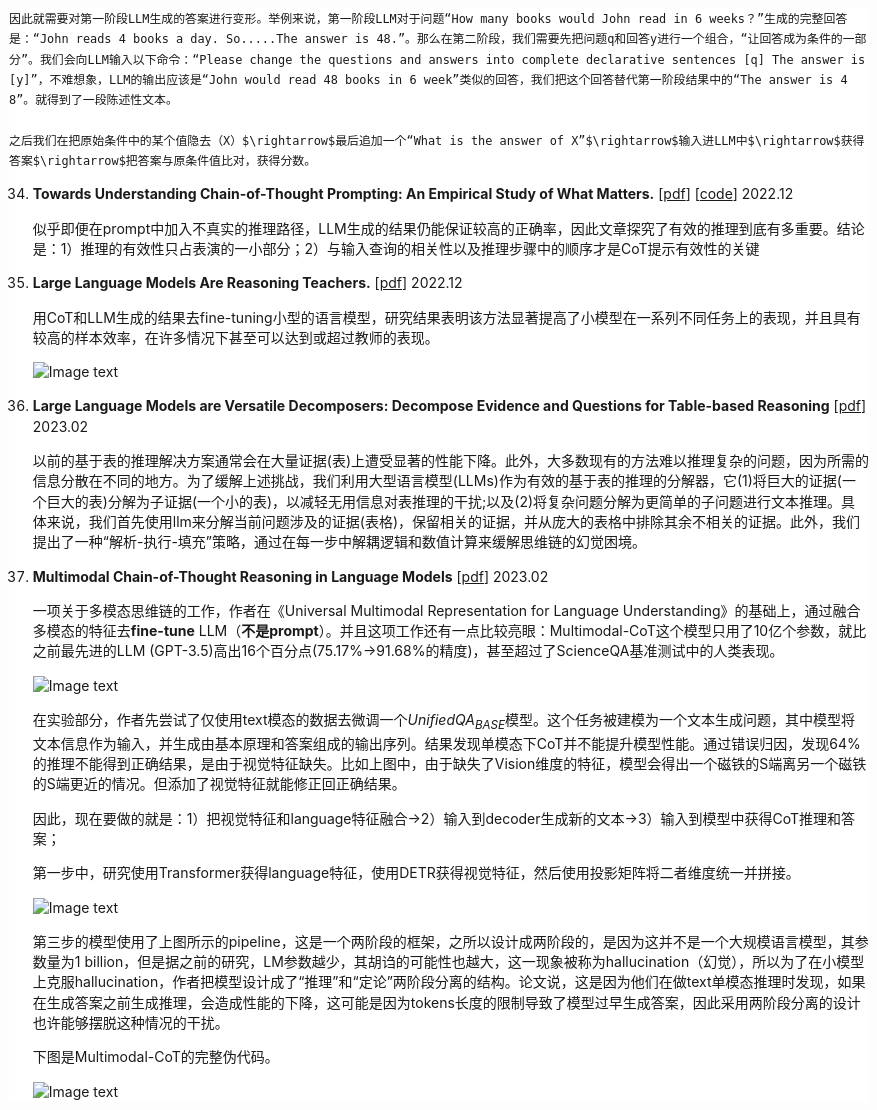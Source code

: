     因此就需要对第一阶段LLM生成的答案进行变形。举例来说，第一阶段LLM对于问题“How many books would John read in 6 weeks？”生成的完整回答是：“John reads 4 books a day. So.....The answer is 48.”。那么在第二阶段，我们需要先把问题q和回答y进行一个组合，“让回答成为条件的一部分”。我们会向LLM输入以下命令：“Please change the questions and answers into complete declarative sentences [q] The answer is [y]”，不难想象，LLM的输出应该是“John would read 48 books in 6 week”类似的回答，我们把这个回答替代第一阶段结果中的“The answer is 48”。就得到了一段陈述性文本。

    之后我们在把原始条件中的某个值隐去（X）$\rightarrow$最后追加一个“What is the answer of X”$\rightarrow$输入进LLM中$\rightarrow$获得答案$\rightarrow$把答案与原条件值比对，获得分数。

34. **Towards Understanding Chain-of-Thought Prompting: An Empirical Study of What Matters.**  [[pdf](https://arxiv.org/abs/2212.10001)] [[code](https://github.com/sunlab-osu/Understanding-CoT)] 2022.12

    似乎即便在prompt中加入不真实的推理路径，LLM生成的结果仍能保证较高的正确率，因此文章探究了有效的推理到底有多重要。结论是：1）推理的有效性只占表演的一小部分；2）与输入查询的相关性以及推理步骤中的顺序才是CoT提示有效性的关键

35. **Large Language Models Are Reasoning Teachers.**  [[pdf](https://arxiv.org/abs/2212.10071)] 2022.12

    用CoT和LLM生成的结果去fine-tuning小型的语言模型，研究结果表明该方法显著提高了小模型在一系列不同任务上的表现，并且具有较高的样本效率，在许多情况下甚至可以达到或超过教师的表现。

    ![Image text](https://raw.githubusercontent.com/mattian7/CoT-Papers-Note/main/pic/14.png)

36. **Large Language Models are Versatile Decomposers: Decompose Evidence and Questions for Table-based Reasoning**  [[pdf](https://arxiv.org/abs/2301.13808)] 2023.02

    以前的基于表的推理解决方案通常会在大量证据(表)上遭受显著的性能下降。此外，大多数现有的方法难以推理复杂的问题，因为所需的信息分散在不同的地方。为了缓解上述挑战，我们利用大型语言模型(LLMs)作为有效的基于表的推理的分解器，它(1)将巨大的证据(一个巨大的表)分解为子证据(一个小的表)，以减轻无用信息对表推理的干扰;以及(2)将复杂问题分解为更简单的子问题进行文本推理。具体来说，我们首先使用llm来分解当前问题涉及的证据(表格)，保留相关的证据，并从庞大的表格中排除其余不相关的证据。此外，我们提出了一种“解析-执行-填充”策略，通过在每一步中解耦逻辑和数值计算来缓解思维链的幻觉困境。

37. **Multimodal Chain-of-Thought Reasoning in Language Models** [[pdf](https://arxiv.org/abs/2302.00923)] 2023.02

    一项关于多模态思维链的工作，作者在《Universal Multimodal Representation for Language Understanding》的基础上，通过融合多模态的特征去**fine-tune** LLM（**不是prompt**）。并且这项工作还有一点比较亮眼：Multimodal-CoT这个模型只用了10亿个参数，就比之前最先进的LLM (GPT-3.5)高出16个百分点(75.17%→91.68%的精度)，甚至超过了ScienceQA基准测试中的人类表现。

    ![Image text](https://raw.githubusercontent.com/mattian7/CoT-Papers-Note/main/pic/15.png)

    在实验部分，作者先尝试了仅使用text模态的数据去微调一个$UnifiedQA_{BASE}$模型。这个任务被建模为一个文本生成问题，其中模型将文本信息作为输入，并生成由基本原理和答案组成的输出序列。结果发现单模态下CoT并不能提升模型性能。通过错误归因，发现64%的推理不能得到正确结果，是由于视觉特征缺失。比如上图中，由于缺失了Vision维度的特征，模型会得出一个磁铁的S端离另一个磁铁的S端更近的情况。但添加了视觉特征就能修正回正确结果。

    因此，现在要做的就是：1）把视觉特征和language特征融合$\rightarrow$2）输入到decoder生成新的文本$\rightarrow$3）输入到模型中获得CoT推理和答案；

    第一步中，研究使用Transformer获得language特征，使用DETR获得视觉特征，然后使用投影矩阵将二者维度统一并拼接。

    ![Image text](https://raw.githubusercontent.com/mattian7/CoT-Papers-Note/main/pic/16.png)

    第三步的模型使用了上图所示的pipeline，这是一个两阶段的框架，之所以设计成两阶段的，是因为这并不是一个大规模语言模型，其参数量为1 billion，但是据之前的研究，LM参数越少，其胡诌的可能性也越大，这一现象被称为hallucination（幻觉），所以为了在小模型上克服hallucination，作者把模型设计成了“推理”和“定论”两阶段分离的结构。论文说，这是因为他们在做text单模态推理时发现，如果在生成答案之前生成推理，会造成性能的下降，这可能是因为tokens长度的限制导致了模型过早生成答案，因此采用两阶段分离的设计也许能够摆脱这种情况的干扰。

    下图是Multimodal-CoT的完整伪代码。

    ![Image text](https://raw.githubusercontent.com/mattian7/CoT-Papers-Note/main/pic/17.png)
